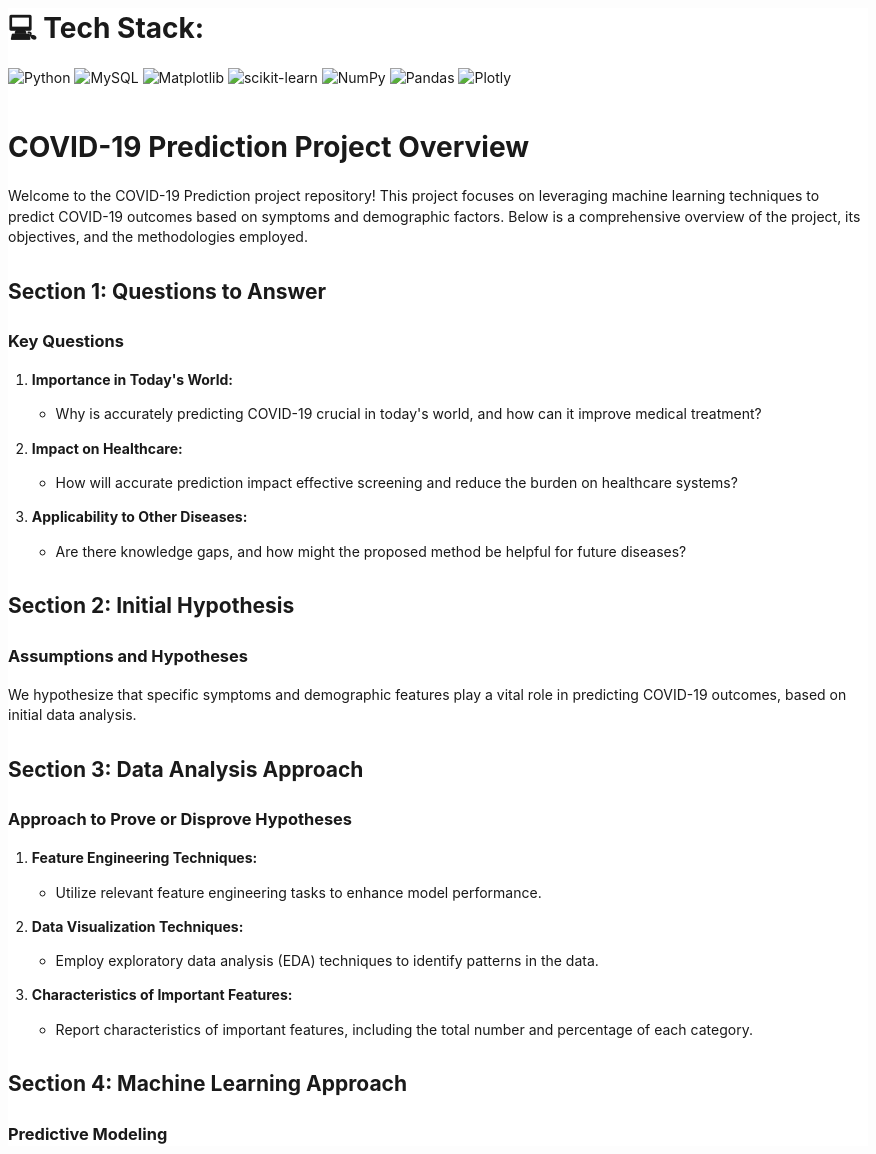 
# 💻 Tech Stack:
![Python](https://img.shields.io/badge/python-3670A0?style=for-the-badge&logo=python&logoColor=ffdd54) ![MySQL](https://img.shields.io/badge/mysql-%2300000f.svg?style=for-the-badge&logo=mysql&logoColor=white) ![Matplotlib](https://img.shields.io/badge/Matplotlib-%23ffffff.svg?style=for-the-badge&logo=Matplotlib&logoColor=black) ![scikit-learn](https://img.shields.io/badge/scikit--learn-%23F7931E.svg?style=for-the-badge&logo=scikit-learn&logoColor=white) ![NumPy](https://img.shields.io/badge/numpy-%23013243.svg?style=for-the-badge&logo=numpy&logoColor=white) ![Pandas](https://img.shields.io/badge/pandas-%23150458.svg?style=for-the-badge&logo=pandas&logoColor=white) ![Plotly](https://img.shields.io/badge/Plotly-%233F4F75.svg?style=for-the-badge&logo=plotly&logoColor=white)

# COVID-19 Prediction Project Overview

Welcome to the COVID-19 Prediction project repository! This project focuses on leveraging machine learning techniques to predict COVID-19 outcomes based on symptoms and demographic factors. Below is a comprehensive overview of the project, its objectives, and the methodologies employed.

## Section 1: Questions to Answer

### Key Questions

1. **Importance in Today's World:**
   - Why is accurately predicting COVID-19 crucial in today's world, and how can it improve medical treatment?

2. **Impact on Healthcare:**
   - How will accurate prediction impact effective screening and reduce the burden on healthcare systems?

3. **Applicability to Other Diseases:**
   - Are there knowledge gaps, and how might the proposed method be helpful for future diseases?

## Section 2: Initial Hypothesis

### Assumptions and Hypotheses

We hypothesize that specific symptoms and demographic features play a vital role in predicting COVID-19 outcomes, based on initial data analysis.

## Section 3: Data Analysis Approach

### Approach to Prove or Disprove Hypotheses

1. **Feature Engineering Techniques:**
   - Utilize relevant feature engineering tasks to enhance model performance.

2. **Data Visualization Techniques:**
   - Employ exploratory data analysis (EDA) techniques to identify patterns in the data.

3. **Characteristics of Important Features:**
   - Report characteristics of important features, including the total number and percentage of each category.

## Section 4: Machine Learning Approach

### Predictive Modeling
